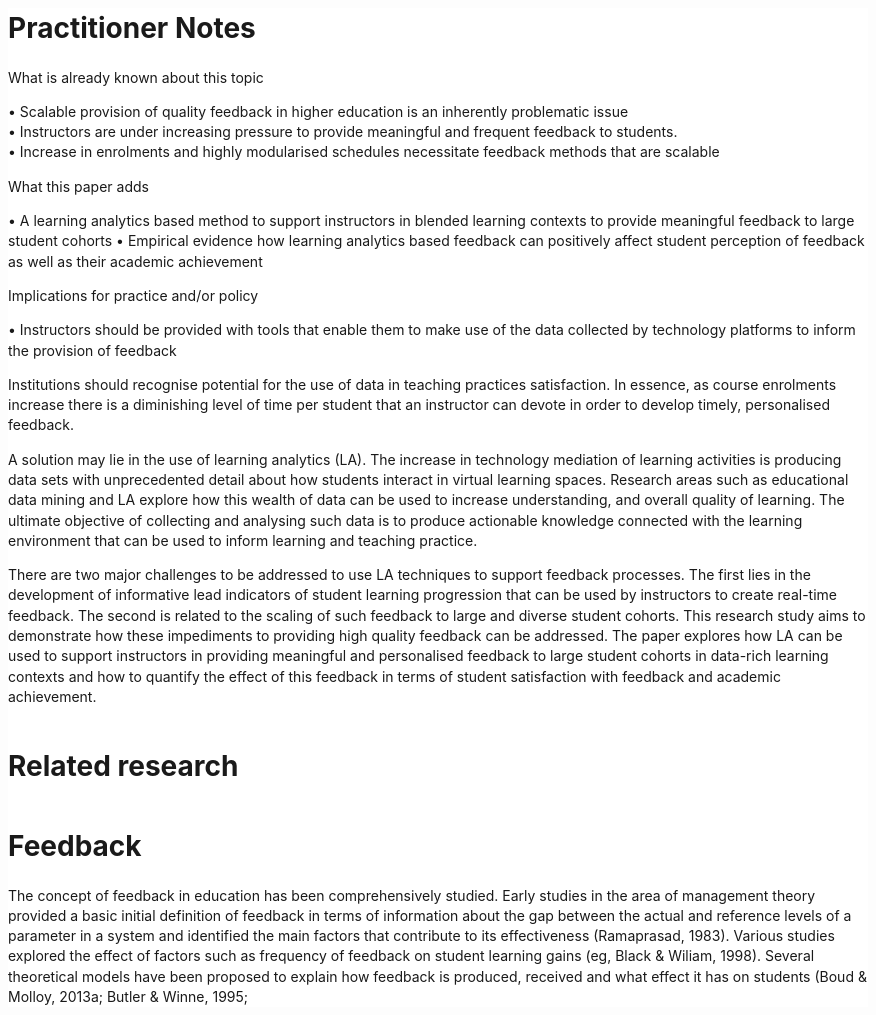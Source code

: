 # Practitioner Notes

What is already known about this topic

• Scalable provision of quality feedback in higher education is an inherently problematic issue   
• Instructors are under increasing pressure to provide meaningful and frequent feedback to students.   
• Increase in enrolments and highly modularised schedules necessitate feedback methods that are scalable

What this paper adds

• A learning analytics based method to support instructors in blended learning contexts to provide meaningful feedback to large student cohorts • Empirical evidence how learning analytics based feedback can positively affect student perception of feedback as well as their academic achievement

Implications for practice and/or policy

• Instructors should be provided with tools that enable them to make use of the data collected by technology platforms to inform the provision of feedback

Institutions should recognise potential for the use of data in teaching practices satisfaction. In essence, as course enrolments increase there is a diminishing level of time per student that an instructor can devote in order to develop timely, personalised feedback.

A solution may lie in the use of learning analytics (LA). The increase in technology mediation of learning activities is producing data sets with unprecedented detail about how students interact in virtual learning spaces. Research areas such as educational data mining and LA explore how this wealth of data can be used to increase understanding, and overall quality of learning. The ultimate objective of collecting and analysing such data is to produce actionable knowledge connected with the learning environment that can be used to inform learning and teaching practice.

There are two major challenges to be addressed to use LA techniques to support feedback processes. The first lies in the development of informative lead indicators of student learning progression that can be used by instructors to create real-time feedback. The second is related to the scaling of such feedback to large and diverse student cohorts. This research study aims to demonstrate how these impediments to providing high quality feedback can be addressed. The paper explores how LA can be used to support instructors in providing meaningful and personalised feedback to large student cohorts in data-rich learning contexts and how to quantify the effect of this feedback in terms of student satisfaction with feedback and academic achievement.

# Related research

# Feedback

The concept of feedback in education has been comprehensively studied. Early studies in the area of management theory provided a basic initial definition of feedback in terms of information about the gap between the actual and reference levels of a parameter in a system and identified the main factors that contribute to its effectiveness (Ramaprasad, 1983). Various studies explored the effect of factors such as frequency of feedback on student learning gains (eg, Black & Wiliam, 1998). Several theoretical models have been proposed to explain how feedback is produced, received and what effect it has on students (Boud & Molloy, 2013a; Butler & Winne, 1995;
